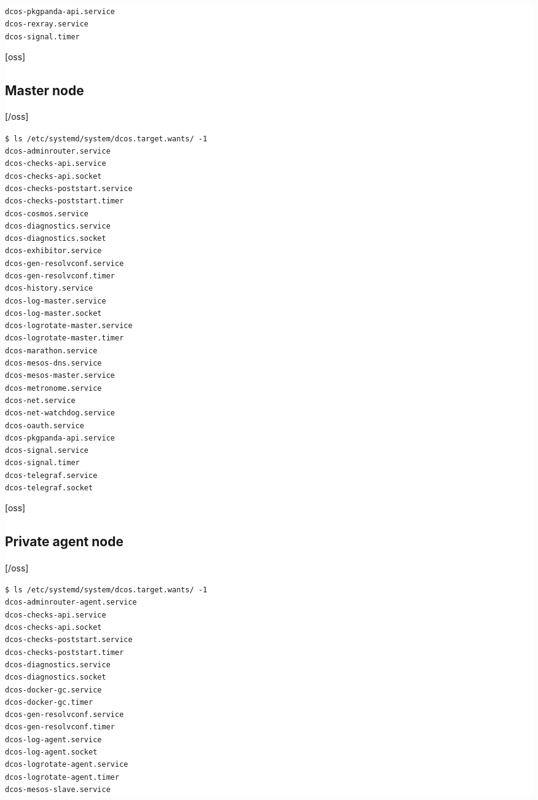 ```
dcos-pkgpanda-api.service
dcos-rexray.service
dcos-signal.timer
```

[oss]
## Master node
[/oss]

```
$ ls /etc/systemd/system/dcos.target.wants/ -1
dcos-adminrouter.service
dcos-checks-api.service
dcos-checks-api.socket
dcos-checks-poststart.service
dcos-checks-poststart.timer
dcos-cosmos.service
dcos-diagnostics.service
dcos-diagnostics.socket
dcos-exhibitor.service
dcos-gen-resolvconf.service
dcos-gen-resolvconf.timer
dcos-history.service
dcos-log-master.service
dcos-log-master.socket
dcos-logrotate-master.service
dcos-logrotate-master.timer
dcos-marathon.service
dcos-mesos-dns.service
dcos-mesos-master.service
dcos-metronome.service
dcos-net.service
dcos-net-watchdog.service
dcos-oauth.service
dcos-pkgpanda-api.service
dcos-signal.service
dcos-signal.timer
dcos-telegraf.service
dcos-telegraf.socket
```

[oss]
## Private agent node
[/oss]

```
$ ls /etc/systemd/system/dcos.target.wants/ -1
dcos-adminrouter-agent.service
dcos-checks-api.service
dcos-checks-api.socket
dcos-checks-poststart.service
dcos-checks-poststart.timer
dcos-diagnostics.service
dcos-diagnostics.socket
dcos-docker-gc.service
dcos-docker-gc.timer
dcos-gen-resolvconf.service
dcos-gen-resolvconf.timer
dcos-log-agent.service
dcos-log-agent.socket
dcos-logrotate-agent.service
dcos-logrotate-agent.timer
dcos-mesos-slave.service
```